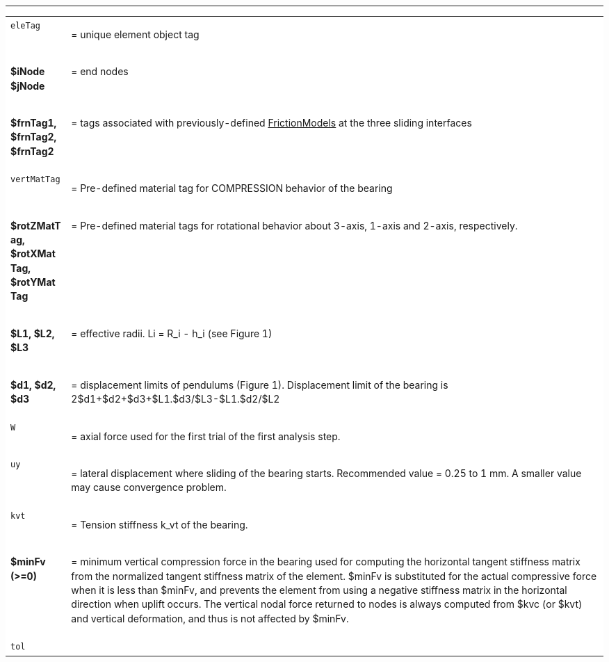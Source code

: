 <hr />
<table>
<tbody>
<tr class="odd">
<td><code class="parameter-table-variable">eleTag</code></td>
<td><p>= unique element object tag</p></td>
</tr>
<tr class="even">
<td><p><strong>$iNode $jNode</strong></p></td>
<td><p>= end nodes</p></td>
</tr>
<tr class="odd">
<td><p><strong>$frnTag1, $frnTag2, $frnTag2</strong></p></td>
<td><p>= tags associated with previously-defined <a
href="http://opensees.berkeley.edu/wiki/index.php/FrictionModel_Command">FrictionModels</a>
at the three sliding interfaces</p></td>
</tr>
<tr class="even">
<td><code class="parameter-table-variable">vertMatTag</code></td>
<td><p>= Pre-defined material tag for COMPRESSION behavior of the
bearing</p></td>
</tr>
<tr class="odd">
<td><p><strong>$rotZMatTag, $rotXMatTag, $rotYMatTag</strong></p></td>
<td><p>= Pre-defined material tags for rotational behavior about 3-axis,
1-axis and 2-axis, respectively.</p></td>
</tr>
<tr class="even">
<td><p><strong>$L1, $L2, $L3</strong></p></td>
<td><p>= effective radii. Li = R_i - h_i (see Figure 1)</p></td>
</tr>
<tr class="odd">
<td><p><strong>$d1, $d2, $d3</strong></p></td>
<td><p>= displacement limits of pendulums (Figure 1). Displacement limit
of the bearing is 2$d1+$d2+$d3+$L1.$d3/$L3-$L1.$d2/$L2</p></td>
</tr>
<tr class="even">
<td><code class="parameter-table-variable">W</code></td>
<td><p>= axial force used for the first trial of the first analysis
step.</p></td>
</tr>
<tr class="odd">
<td><code class="parameter-table-variable">uy</code></td>
<td><p>= lateral displacement where sliding of the bearing starts.
Recommended value = 0.25 to 1 mm. A smaller value may cause convergence
problem.</p></td>
</tr>
<tr class="even">
<td><code class="parameter-table-variable">kvt</code></td>
<td><p>= Tension stiffness k_vt of the bearing.</p></td>
</tr>
<tr class="odd">
<td><p><strong>$minFv (&gt;=0)</strong></p></td>
<td><p>= minimum vertical compression force in the bearing used for
computing the horizontal tangent stiffness matrix from the normalized
tangent stiffness matrix of the element. $minFv is substituted for the
actual compressive force when it is less than $minFv, and prevents the
element from using a negative stiffness matrix in the horizontal
direction when uplift occurs. The vertical nodal force returned to nodes
is always computed from $kvc (or $kvt) and vertical deformation, and
thus is not affected by $minFv.</p></td>
</tr>
<tr class="even">
<td><code class="parameter-table-variable">tol</code></td>